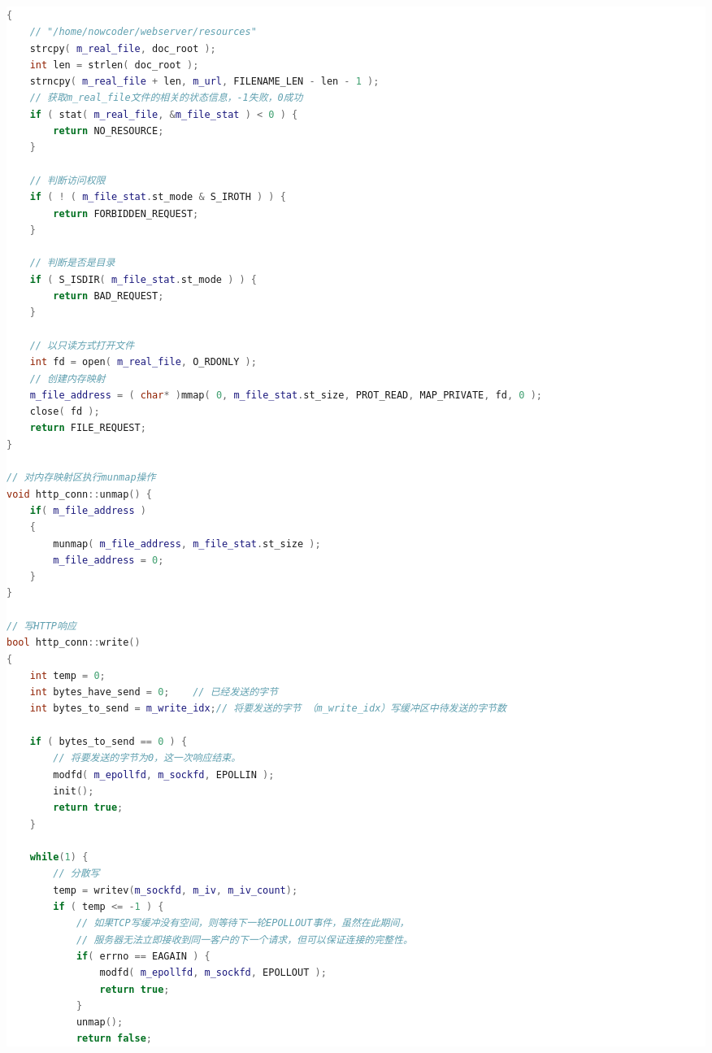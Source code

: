   ```c++
  {
      // "/home/nowcoder/webserver/resources"
      strcpy( m_real_file, doc_root );
      int len = strlen( doc_root );
      strncpy( m_real_file + len, m_url, FILENAME_LEN - len - 1 );
      // 获取m_real_file文件的相关的状态信息，-1失败，0成功
      if ( stat( m_real_file, &m_file_stat ) < 0 ) {
          return NO_RESOURCE;
      }
  
      // 判断访问权限
      if ( ! ( m_file_stat.st_mode & S_IROTH ) ) {
          return FORBIDDEN_REQUEST;
      }
  
      // 判断是否是目录
      if ( S_ISDIR( m_file_stat.st_mode ) ) {
          return BAD_REQUEST;
      }
  
      // 以只读方式打开文件
      int fd = open( m_real_file, O_RDONLY );
      // 创建内存映射
      m_file_address = ( char* )mmap( 0, m_file_stat.st_size, PROT_READ, MAP_PRIVATE, fd, 0 );
      close( fd );
      return FILE_REQUEST;
  }
  
  // 对内存映射区执行munmap操作
  void http_conn::unmap() {
      if( m_file_address )
      {
          munmap( m_file_address, m_file_stat.st_size );
          m_file_address = 0;
      }
  }
  
  // 写HTTP响应
  bool http_conn::write()
  {
      int temp = 0;
      int bytes_have_send = 0;    // 已经发送的字节
      int bytes_to_send = m_write_idx;// 将要发送的字节 （m_write_idx）写缓冲区中待发送的字节数
      
      if ( bytes_to_send == 0 ) {
          // 将要发送的字节为0，这一次响应结束。
          modfd( m_epollfd, m_sockfd, EPOLLIN ); 
          init();
          return true;
      }
  
      while(1) {
          // 分散写
          temp = writev(m_sockfd, m_iv, m_iv_count);
          if ( temp <= -1 ) {
              // 如果TCP写缓冲没有空间，则等待下一轮EPOLLOUT事件，虽然在此期间，
              // 服务器无法立即接收到同一客户的下一个请求，但可以保证连接的完整性。
              if( errno == EAGAIN ) {
                  modfd( m_epollfd, m_sockfd, EPOLLOUT );
                  return true;
              }
              unmap();
              return false;
  ```